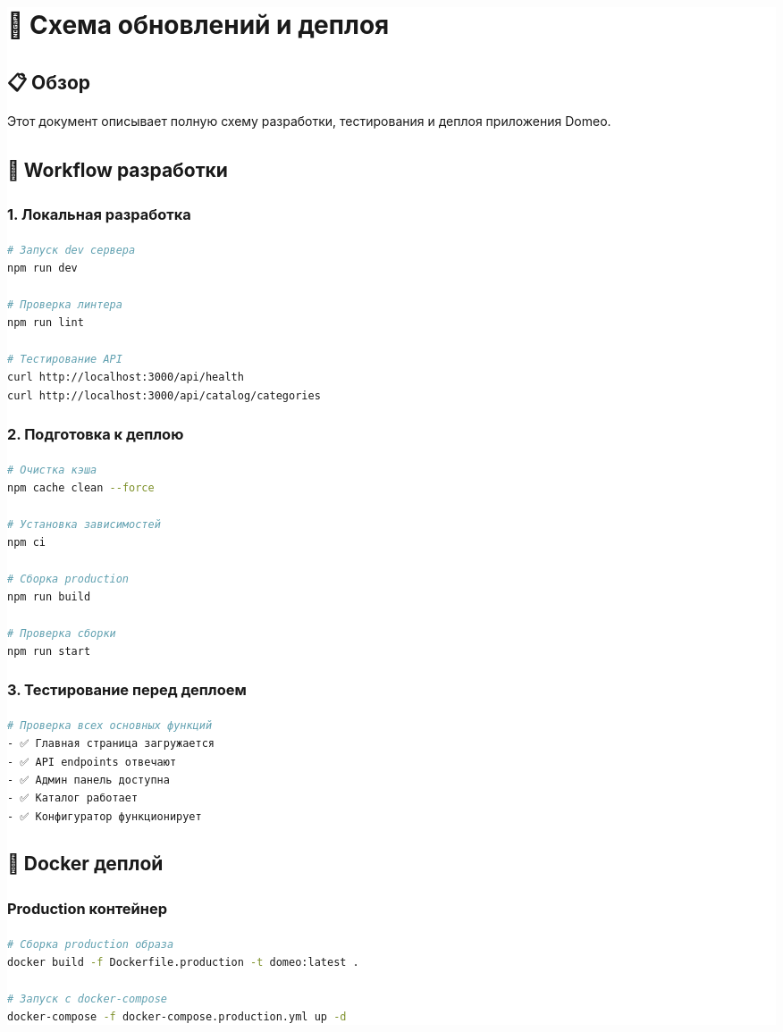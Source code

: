 # 🚀 Схема обновлений и деплоя

## 📋 Обзор
Этот документ описывает полную схему разработки, тестирования и деплоя приложения Domeo.

## 🔄 Workflow разработки

### 1. **Локальная разработка**
```bash
# Запуск dev сервера
npm run dev

# Проверка линтера
npm run lint

# Тестирование API
curl http://localhost:3000/api/health
curl http://localhost:3000/api/catalog/categories
```

### 2. **Подготовка к деплою**
```bash
# Очистка кэша
npm cache clean --force

# Установка зависимостей
npm ci

# Сборка production
npm run build

# Проверка сборки
npm run start
```

### 3. **Тестирование перед деплоем**
```bash
# Проверка всех основных функций
- ✅ Главная страница загружается
- ✅ API endpoints отвечают
- ✅ Админ панель доступна
- ✅ Каталог работает
- ✅ Конфигуратор функционирует
```

## 🐳 Docker деплой

### Production контейнер
```bash
# Сборка production образа
docker build -f Dockerfile.production -t domeo:latest .

# Запуск с docker-compose
docker-compose -f docker-compose.production.yml up -d
```

